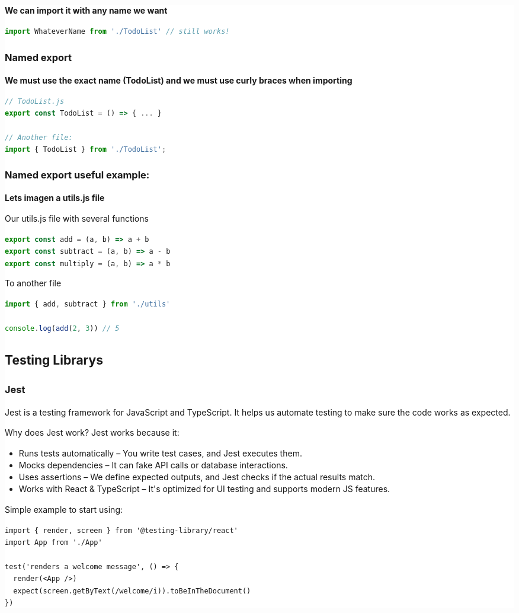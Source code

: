 **We can import it with any name we want**

```jsx
import WhateverName from './TodoList' // still works!
```

### Named export

**We must use the exact name (TodoList) and we must use curly braces when importing**

```jsx
// TodoList.js
export const TodoList = () => { ... }

// Another file:
import { TodoList } from './TodoList';
```

### Named export useful example:

**Lets imagen a utils.js file**

Our utils.js file with several functions

```jsx
export const add = (a, b) => a + b
export const subtract = (a, b) => a - b
export const multiply = (a, b) => a * b
```

To another file

```jsx
import { add, subtract } from './utils'

console.log(add(2, 3)) // 5
```

## Testing Librarys

### Jest

Jest is a testing framework for JavaScript and TypeScript. It helps us automate testing to make sure the code works as expected.

Why does Jest work?
Jest works because it:

- Runs tests automatically – You write test cases, and Jest executes them.
- Mocks dependencies – It can fake API calls or database interactions.
- Uses assertions – We define expected outputs, and Jest checks if the actual results match.
- Works with React & TypeScript – It's optimized for UI testing and supports modern JS features.

Simple example to start using:

```tsx
import { render, screen } from '@testing-library/react'
import App from './App'

test('renders a welcome message', () => {
  render(<App />)
  expect(screen.getByText(/welcome/i)).toBeInTheDocument()
})
```

